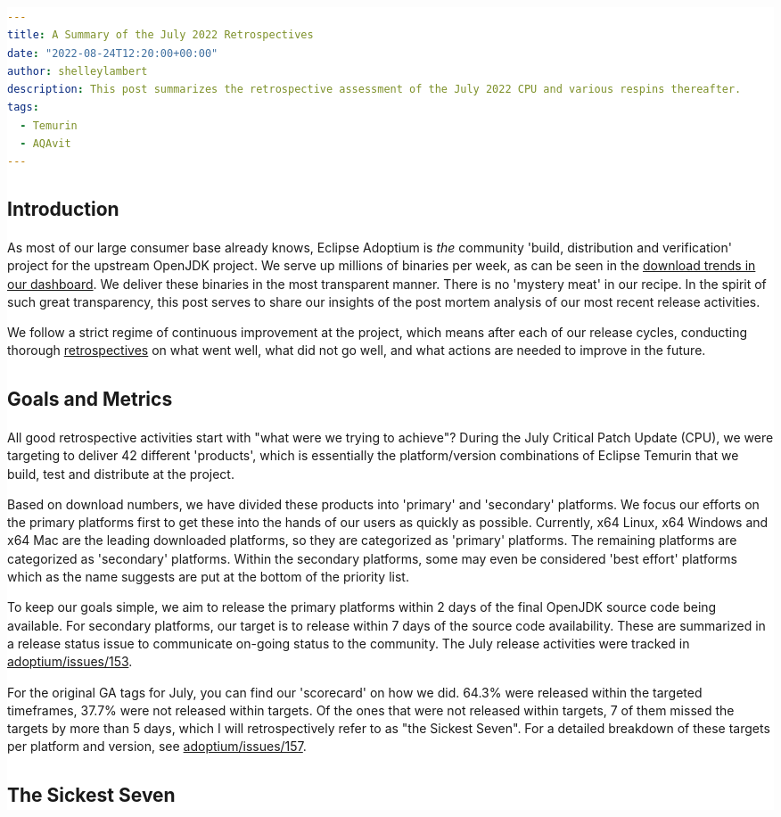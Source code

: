 ```yaml
---
title: A Summary of the July 2022 Retrospectives
date: "2022-08-24T12:20:00+00:00"
author: shelleylambert
description: This post summarizes the retrospective assessment of the July 2022 CPU and various respins thereafter.
tags:
  - Temurin
  - AQAvit
---
```


## Introduction

As most of our large consumer base already knows, Eclipse Adoptium is *the* community 'build, distribution and verification' project for the upstream OpenJDK project.  We serve up millions of binaries per week, as can be seen in the [download trends in our dashboard](https://dash.adoptium.net/).  We deliver these binaries in the most transparent manner.  There is no 'mystery meat' in our recipe.  In the spirit of such great transparency, this post serves to share our insights of the post mortem analysis of our most recent release activities.

We follow a strict regime of continuous improvement at the project, which means after each of our release cycles, conducting thorough [retrospectives](https://github.com/adoptium/adoptium/issues/155) on what went well, what did not go well, and what actions are needed to improve in the future.  

## Goals and Metrics

All good retrospective activities start with "what were we trying to achieve"?  During the July Critical Patch Update (CPU), we were targeting to deliver 42 different 'products', which is essentially the platform/version combinations of Eclipse Temurin that we build, test and distribute at the project.

Based on download numbers, we have divided these products into 'primary' and 'secondary' platforms.  We focus our efforts on the primary platforms first to get these into the hands of our users as quickly as possible.  Currently, x64 Linux, x64 Windows and x64 Mac are the leading downloaded platforms, so they are categorized as 'primary' platforms.  The remaining platforms are categorized as 'secondary' platforms.  Within the secondary platforms, some may even be considered 'best effort' platforms which as the name suggests are put at the bottom of the priority list.  

To keep our goals simple, we aim to release the primary platforms within 2 days of the final OpenJDK source code being available.  For secondary platforms, our target is to release within 7 days of the source code availability.  These are summarized in a release status issue to communicate on-going status to the community.  The July release activities were tracked in [adoptium/issues/153](https://github.com/adoptium/adoptium/issues/153).

For the original GA tags for July, you can find our 'scorecard' on how we did.  64.3% were released within the targeted timeframes, 37.7% were not released within targets.  Of the ones that were not released within targets, 7 of them missed the targets by more than 5 days, which I will retrospectively refer to as "the Sickest Seven".  For a detailed breakdown of these targets per platform and version, see [adoptium/issues/157](https://github.com/adoptium/adoptium/issues/157).  

## The Sickest Seven
